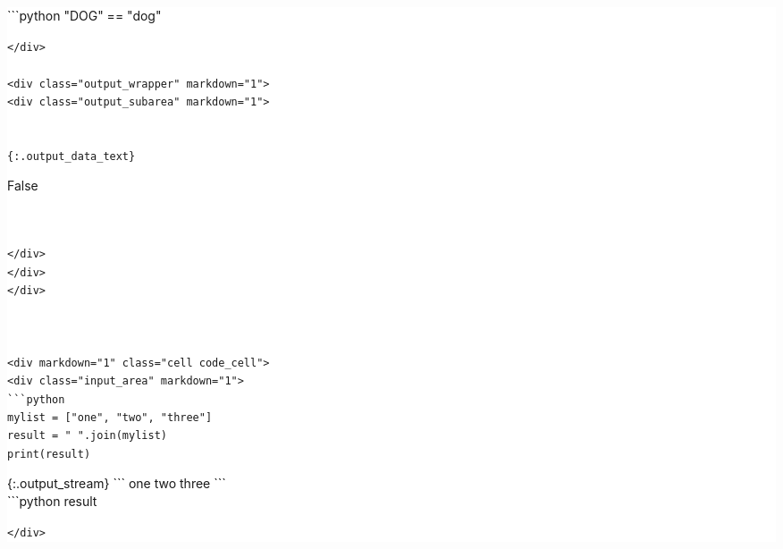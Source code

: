 
</div>
</div>
</div>



<div markdown="1" class="cell code_cell">
<div class="input_area" markdown="1">
```python
"DOG" == "dog"

```
</div>

<div class="output_wrapper" markdown="1">
<div class="output_subarea" markdown="1">


{:.output_data_text}
```
False
```


</div>
</div>
</div>



<div markdown="1" class="cell code_cell">
<div class="input_area" markdown="1">
```python
mylist = ["one", "two", "three"]
result = " ".join(mylist)
print(result)

```
</div>

<div class="output_wrapper" markdown="1">
<div class="output_subarea" markdown="1">
{:.output_stream}
```
one two three
```
</div>
</div>
</div>



<div markdown="1" class="cell code_cell">
<div class="input_area" markdown="1">
```python
result

```
</div>
